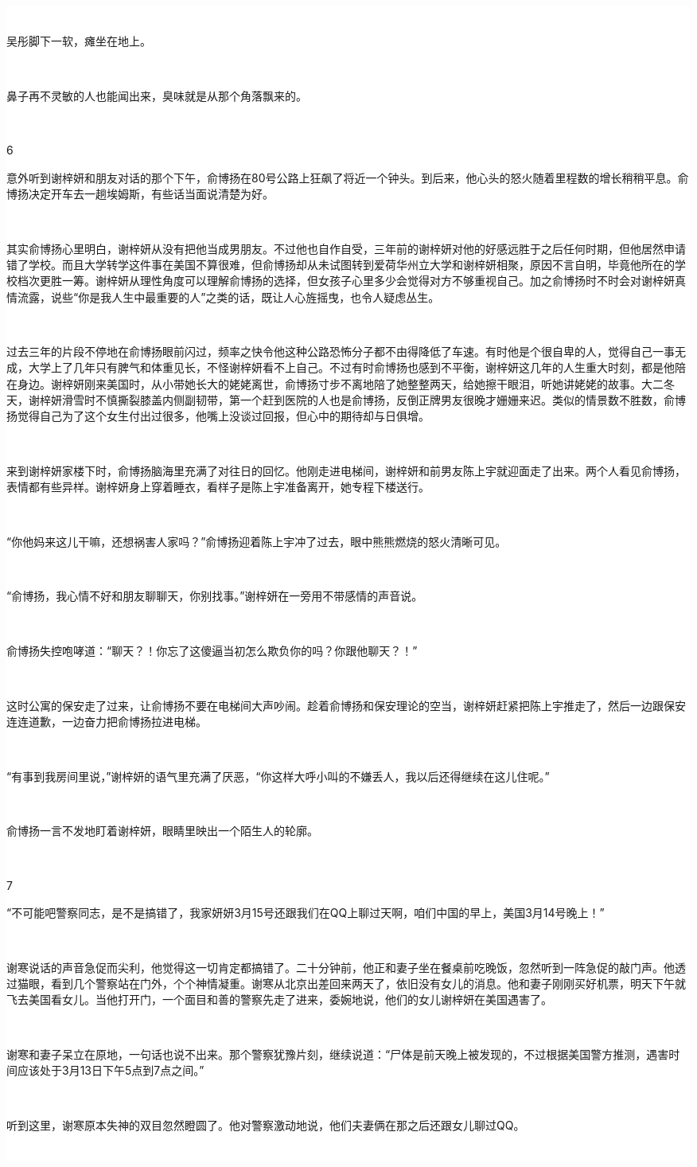 

吴彤脚下一软，瘫坐在地上。

 

鼻子再不灵敏的人也能闻出来，臭味就是从那个角落飘来的。

 

6

意外听到谢梓妍和朋友对话的那个下午，俞博扬在80号公路上狂飙了将近一个钟头。到后来，他心头的怒火随着里程数的增长稍稍平息。俞博扬决定开车去一趟埃姆斯，有些话当面说清楚为好。

 

其实俞博扬心里明白，谢梓妍从没有把他当成男朋友。不过他也自作自受，三年前的谢梓妍对他的好感远胜于之后任何时期，但他居然申请错了学校。而且大学转学这件事在美国不算很难，但俞博扬却从未试图转到爱荷华州立大学和谢梓妍相聚，原因不言自明，毕竟他所在的学校档次更胜一筹。谢梓妍从理性角度可以理解俞博扬的选择，但女孩子心里多少会觉得对方不够重视自己。加之俞博扬时不时会对谢梓妍真情流露，说些“你是我人生中最重要的人”之类的话，既让人心旌摇曳，也令人疑虑丛生。

 

过去三年的片段不停地在俞博扬眼前闪过，频率之快令他这种公路恐怖分子都不由得降低了车速。有时他是个很自卑的人，觉得自己一事无成，大学上了几年只有脾气和体重见长，不怪谢梓妍看不上自己。不过有时俞博扬也感到不平衡，谢梓妍这几年的人生重大时刻，都是他陪在身边。谢梓妍刚来美国时，从小带她长大的姥姥离世，俞博扬寸步不离地陪了她整整两天，给她擦干眼泪，听她讲姥姥的故事。大二冬天，谢梓妍滑雪时不慎撕裂膝盖内侧副韧带，第一个赶到医院的人也是俞博扬，反倒正牌男友很晚才姗姗来迟。类似的情景数不胜数，俞博扬觉得自己为了这个女生付出过很多，他嘴上没谈过回报，但心中的期待却与日俱增。

 

来到谢梓妍家楼下时，俞博扬脑海里充满了对往日的回忆。他刚走进电梯间，谢梓妍和前男友陈上宇就迎面走了出来。两个人看见俞博扬，表情都有些异样。谢梓妍身上穿着睡衣，看样子是陈上宇准备离开，她专程下楼送行。

 

“你他妈来这儿干嘛，还想祸害人家吗？”俞博扬迎着陈上宇冲了过去，眼中熊熊燃烧的怒火清晰可见。

 

“俞博扬，我心情不好和朋友聊聊天，你别找事。”谢梓妍在一旁用不带感情的声音说。

 

俞博扬失控咆哮道：“聊天？！你忘了这傻逼当初怎么欺负你的吗？你跟他聊天？！”

 

这时公寓的保安走了过来，让俞博扬不要在电梯间大声吵闹。趁着俞博扬和保安理论的空当，谢梓妍赶紧把陈上宇推走了，然后一边跟保安连连道歉，一边奋力把俞博扬拉进电梯。

 

“有事到我房间里说，”谢梓妍的语气里充满了厌恶，“你这样大呼小叫的不嫌丢人，我以后还得继续在这儿住呢。”

 

俞博扬一言不发地盯着谢梓妍，眼睛里映出一个陌生人的轮廓。

 

7

“不可能吧警察同志，是不是搞错了，我家妍妍3月15号还跟我们在QQ上聊过天啊，咱们中国的早上，美国3月14号晚上！”

 

谢寒说话的声音急促而尖利，他觉得这一切肯定都搞错了。二十分钟前，他正和妻子坐在餐桌前吃晚饭，忽然听到一阵急促的敲门声。他透过猫眼，看到几个警察站在门外，个个神情凝重。谢寒从北京出差回来两天了，依旧没有女儿的消息。他和妻子刚刚买好机票，明天下午就飞去美国看女儿。当他打开门，一个面目和善的警察先走了进来，委婉地说，他们的女儿谢梓妍在美国遇害了。

 

谢寒和妻子呆立在原地，一句话也说不出来。那个警察犹豫片刻，继续说道：“尸体是前天晚上被发现的，不过根据美国警方推测，遇害时间应该处于3月13日下午5点到7点之间。”

 

听到这里，谢寒原本失神的双目忽然瞪圆了。他对警察激动地说，他们夫妻俩在那之后还跟女儿聊过QQ。

 
